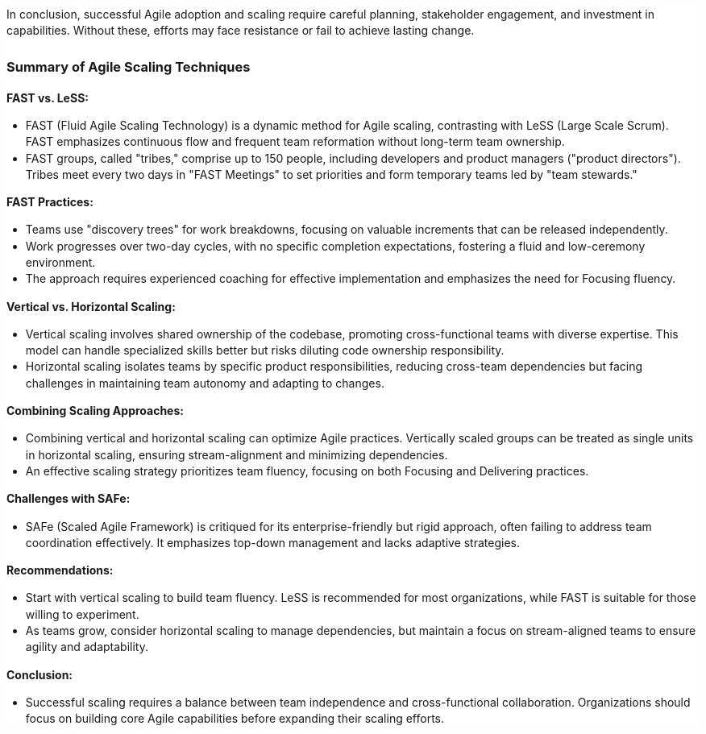 In conclusion, successful Agile adoption and scaling require careful planning, stakeholder engagement, and investment in capabilities. Without these, efforts may face resistance or fail to achieve lasting change.



### Summary of Agile Scaling Techniques

**FAST vs. LeSS:**
- FAST (Fluid Agile Scaling Technology) is a dynamic method for Agile scaling, contrasting with LeSS (Large Scale Scrum). FAST emphasizes continuous flow and frequent team reformation without long-term team ownership.
- FAST groups, called "tribes," comprise up to 150 people, including developers and product managers ("product directors"). Tribes meet every two days in "FAST Meetings" to set priorities and form temporary teams led by "team stewards."

**FAST Practices:**
- Teams use "discovery trees" for work breakdowns, focusing on valuable increments that can be released independently.
- Work progresses over two-day cycles, with no specific completion expectations, fostering a fluid and low-ceremony environment.
- The approach requires experienced coaching for effective implementation and emphasizes the need for Focusing fluency.

**Vertical vs. Horizontal Scaling:**
- Vertical scaling involves shared ownership of the codebase, promoting cross-functional teams with diverse expertise. This model can handle specialized skills better but risks diluting code ownership responsibility.
- Horizontal scaling isolates teams by specific product responsibilities, reducing cross-team dependencies but facing challenges in maintaining team autonomy and adapting to changes.

**Combining Scaling Approaches:**
- Combining vertical and horizontal scaling can optimize Agile practices. Vertically scaled groups can be treated as single units in horizontal scaling, ensuring stream-alignment and minimizing dependencies.
- An effective scaling strategy prioritizes team fluency, focusing on both Focusing and Delivering practices.

**Challenges with SAFe:**
- SAFe (Scaled Agile Framework) is critiqued for its enterprise-friendly but rigid approach, often failing to address team coordination effectively. It emphasizes top-down management and lacks adaptive strategies.

**Recommendations:**
- Start with vertical scaling to build team fluency. LeSS is recommended for most organizations, while FAST is suitable for those willing to experiment.
- As teams grow, consider horizontal scaling to manage dependencies, but maintain a focus on stream-aligned teams to ensure agility and adaptability.

**Conclusion:**
- Successful scaling requires a balance between team independence and cross-functional collaboration. Organizations should focus on building core Agile capabilities before expanding their scaling efforts.


